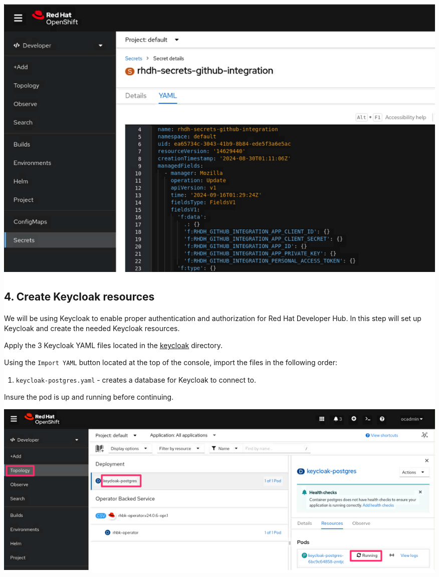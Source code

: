 ![github-integration-secrets](images/github-integration-secrets.png)

## 4. Create Keycloak resources

We will be using Keycloak to enable proper authentication and authorization for Red Hat Developer Hub. In this step will set up Keycloak and create the needed Keycloak resources.

Apply the 3 Keycloak YAML files located in the [keycloak](https://github.com/rhagarty/techxchange-rhdh/tree/main/keycloak) directory.

Using the `Import YAML` button located at the top of the console, import the files in the following order:

1. `keycloak-postgres.yaml` - creates a database for Keycloak to connect to.

Insure the pod is up and running before continuing.

![postgres-pod](images/postgres-pod.png)
